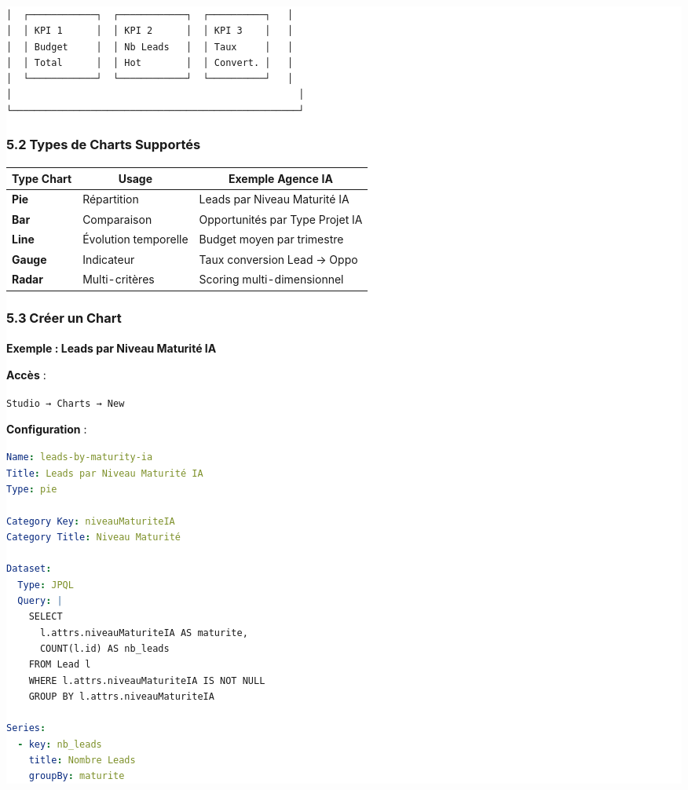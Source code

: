 ```
│  ┌────────────┐  ┌────────────┐  ┌──────────┐   │
│  │ KPI 1      │  │ KPI 2      │  │ KPI 3    │   │
│  │ Budget     │  │ Nb Leads   │  │ Taux     │   │
│  │ Total      │  │ Hot        │  │ Convert. │   │
│  └────────────┘  └────────────┘  └──────────┘   │
│                                                   │
└───────────────────────────────────────────────────┘
```

### 5.2 Types de Charts Supportés

| Type Chart | Usage | Exemple Agence IA |
|------------|-------|-------------------|
| **Pie** | Répartition | Leads par Niveau Maturité IA |
| **Bar** | Comparaison | Opportunités par Type Projet IA |
| **Line** | Évolution temporelle | Budget moyen par trimestre |
| **Gauge** | Indicateur | Taux conversion Lead → Oppo |
| **Radar** | Multi-critères | Scoring multi-dimensionnel |

### 5.3 Créer un Chart

**Exemple : Leads par Niveau Maturité IA**

**Accès** :
```
Studio → Charts → New
```

**Configuration** :

```yaml
Name: leads-by-maturity-ia
Title: Leads par Niveau Maturité IA
Type: pie

Category Key: niveauMaturiteIA
Category Title: Niveau Maturité

Dataset:
  Type: JPQL
  Query: |
    SELECT
      l.attrs.niveauMaturiteIA AS maturite,
      COUNT(l.id) AS nb_leads
    FROM Lead l
    WHERE l.attrs.niveauMaturiteIA IS NOT NULL
    GROUP BY l.attrs.niveauMaturiteIA

Series:
  - key: nb_leads
    title: Nombre Leads
    groupBy: maturite
```
